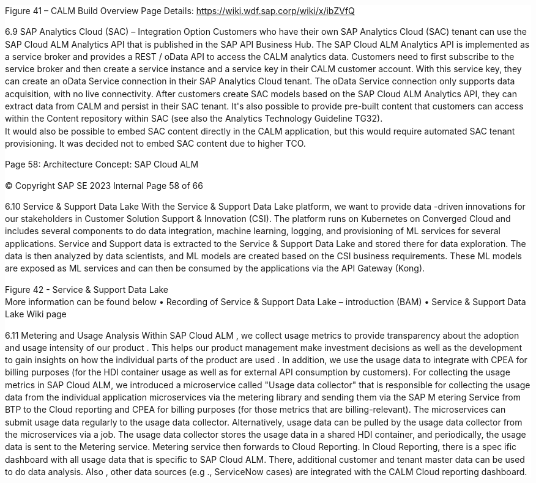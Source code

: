 Figure 41 – CALM Build Overview Page 
Details: https://wiki.wdf.sap.corp/wiki/x/ibZVfQ  
 
6.9 SAP Analytics Cloud (SAC) – Integration Option 
Customers who have their own SAP Analytics Cloud (SAC) tenant can use the SAP Cloud ALM 
Analytics API that is published in the SAP API Business Hub. The SAP Cloud ALM Analytics API is 
implemented as a service broker and provides a REST / oData API to access the CALM analytics 
data. Customers need to first subscribe to the service broker and then create a service instance and 
a service key in their CALM customer account. With this service key, they can create an oData Service 
connection in their SAP Analytics Cloud tenant. The oData Service connection only supports data 
acquisition, with no live connectivity. After customers create SAC models based on the SAP Cloud 
ALM Analytics API, they can extract data from CALM and persist in their SAC tenant. 
It's also possible to provide pre-built content that customers can access within the Content repository 
within SAC (see also the Analytics Technology Guideline TG32).  
It would also be possible to embed SAC content directly in the CALM application, but this would 
require automated SAC tenant provisioning. It was decided not to embed SAC content due to higher 
TCO.

Page 58:
Architecture Concept: SAP Cloud ALM 
 
© Copyright SAP SE 2023 Internal Page 58 of 66 
 
6.10 Service & Support Data Lake 
With the Service & Support Data Lake  platform, we want to provide data -driven innovations for our 
stakeholders in Customer Solution Support & Innovation (CSI). The platform runs on Kubernetes on 
Converged Cloud and includes several components to do data integration, machine learning, logging, 
and provisioning of ML services for several applications. Service and Support data is extracted to the 
Service & Support Data Lake and stored there for data exploration. The data is then analyzed by data 
scientists, and ML models are created  based on the  CSI business requirements. These ML models 
are exposed as  ML services and can then be consumed by the applications via the API Gateway 
(Kong). 
 
Figure 42 - Service & Support Data Lake  
More information can be found below 
• Recording of Service & Support Data Lake – introduction (BAM) 
• Service & Support Data Lake Wiki page 
 
6.11  Metering and Usage Analysis 
Within SAP Cloud ALM , we collect usage metrics to provide transparency about the adoption and 
usage intensity of our product . This helps our product management make investment decisions as 
well as the development to gain insights on how the individual parts of the product are used . In 
addition, we use the usage data to integrate with CPEA for billing purposes (for the HDI container 
usage as well as for external API consumption by customers). 
For collecting the usage metrics in SAP Cloud ALM, we introduced a microservice called "Usage data 
collector" that is responsible for collecting the usage data from the individual application microservices 
via the metering library and sending them via the SAP M etering Service from BTP to the Cloud 
reporting and CPEA for billing purposes (for those metrics that are billing-relevant). 
The microservices can submit usage data regularly to the usage data collector. Alternatively, usage 
data can be pulled by the usage data collector from the microservices via a job. The usage data 
collector stores the usage data in a shared HDI container, and periodically, the usage data is sent to 
the Metering service. Metering service then forwards to Cloud Reporting. In Cloud Reporting, there 
is a spec ific dashboard with all usage data that is specific to SAP Cloud ALM.  There, additional 
customer and tenant master data can be used to do data analysis. Also , other data sources (e.g ., 
ServiceNow cases) are integrated with the CALM Cloud reporting dashboard.
